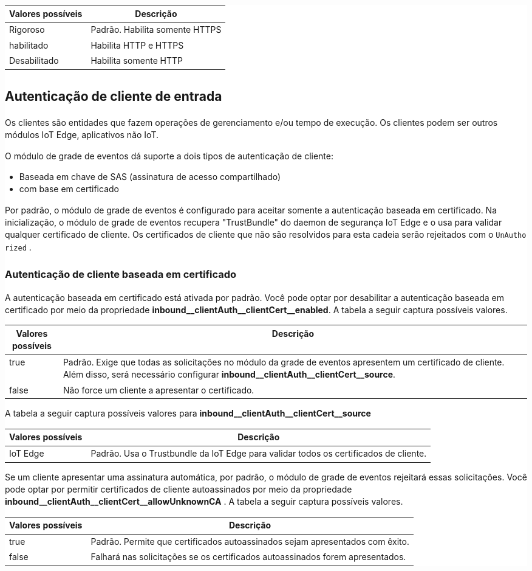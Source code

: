 | Valores possíveis | Descrição |
| ---------------- | ------------ |
| Rigoroso | Padrão. Habilita somente HTTPS
| habilitado | Habilita HTTP e HTTPS
| Desabilitado | Habilita somente HTTP

## <a name="inbound-client-authentication"></a>Autenticação de cliente de entrada

Os clientes são entidades que fazem operações de gerenciamento e/ou tempo de execução. Os clientes podem ser outros módulos IoT Edge, aplicativos não IoT.

O módulo de grade de eventos dá suporte a dois tipos de autenticação de cliente:

* Baseada em chave de SAS (assinatura de acesso compartilhado)
* com base em certificado

Por padrão, o módulo de grade de eventos é configurado para aceitar somente a autenticação baseada em certificado. Na inicialização, o módulo de grade de eventos recupera "TrustBundle" do daemon de segurança IoT Edge e o usa para validar qualquer certificado de cliente. Os certificados de cliente que não são resolvidos para esta cadeia serão rejeitados com o `UnAuthorized` .

### <a name="certificate-based-client-authentication"></a>Autenticação de cliente baseada em certificado

A autenticação baseada em certificado está ativada por padrão. Você pode optar por desabilitar a autenticação baseada em certificado por meio da propriedade **inbound__clientAuth__clientCert__enabled**. A tabela a seguir captura possíveis valores.

| Valores possíveis | Descrição |
| ----------------  | ------------ |
| true | Padrão. Exige que todas as solicitações no módulo da grade de eventos apresentem um certificado de cliente. Além disso, será necessário configurar **inbound__clientAuth__clientCert__source**.
| false | Não force um cliente a apresentar o certificado.

A tabela a seguir captura possíveis valores para **inbound__clientAuth__clientCert__source**

| Valores possíveis | Descrição |
| ---------------- | ------------ |
| IoT Edge | Padrão. Usa o Trustbundle da IoT Edge para validar todos os certificados de cliente.

Se um cliente apresentar uma assinatura automática, por padrão, o módulo de grade de eventos rejeitará essas solicitações. Você pode optar por permitir certificados de cliente autoassinados por meio da propriedade **inbound__clientAuth__clientCert__allowUnknownCA** . A tabela a seguir captura possíveis valores.

| Valores possíveis | Descrição |
| ----------------  | ------------|
| true | Padrão. Permite que certificados autoassinados sejam apresentados com êxito.
| false | Falhará nas solicitações se os certificados autoassinados forem apresentados.
